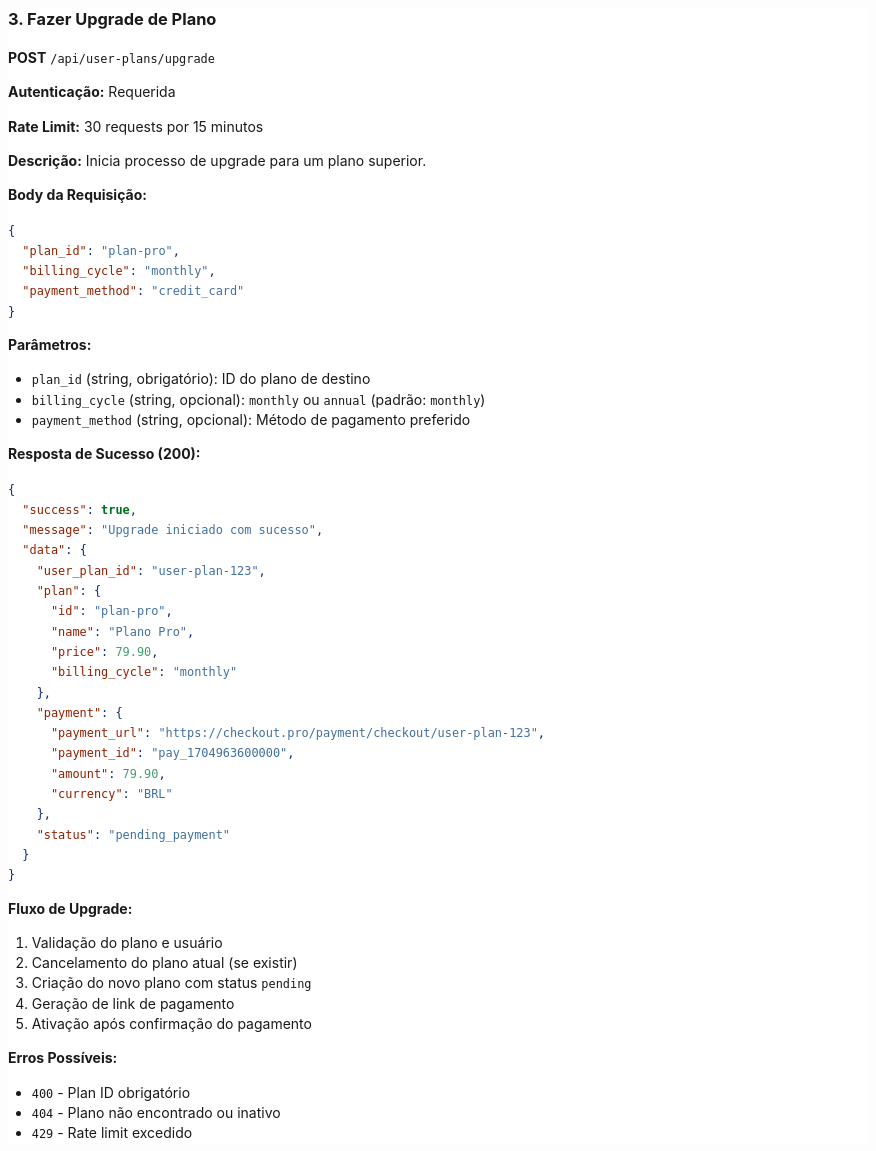### 3. Fazer Upgrade de Plano
**POST** `/api/user-plans/upgrade`

**Autenticação:** Requerida

**Rate Limit:** 30 requests por 15 minutos

**Descrição:** Inicia processo de upgrade para um plano superior.

**Body da Requisição:**
```json
{
  "plan_id": "plan-pro",
  "billing_cycle": "monthly",
  "payment_method": "credit_card"
}
```

**Parâmetros:**
- `plan_id` (string, obrigatório): ID do plano de destino
- `billing_cycle` (string, opcional): `monthly` ou `annual` (padrão: `monthly`)
- `payment_method` (string, opcional): Método de pagamento preferido

**Resposta de Sucesso (200):**
```json
{
  "success": true,
  "message": "Upgrade iniciado com sucesso",
  "data": {
    "user_plan_id": "user-plan-123",
    "plan": {
      "id": "plan-pro",
      "name": "Plano Pro",
      "price": 79.90,
      "billing_cycle": "monthly"
    },
    "payment": {
      "payment_url": "https://checkout.pro/payment/checkout/user-plan-123",
      "payment_id": "pay_1704963600000",
      "amount": 79.90,
      "currency": "BRL"
    },
    "status": "pending_payment"
  }
}
```

**Fluxo de Upgrade:**
1. Validação do plano e usuário
2. Cancelamento do plano atual (se existir)
3. Criação do novo plano com status `pending`
4. Geração de link de pagamento
5. Ativação após confirmação do pagamento

**Erros Possíveis:**
- `400` - Plan ID obrigatório
- `404` - Plano não encontrado ou inativo
- `429` - Rate limit excedido
